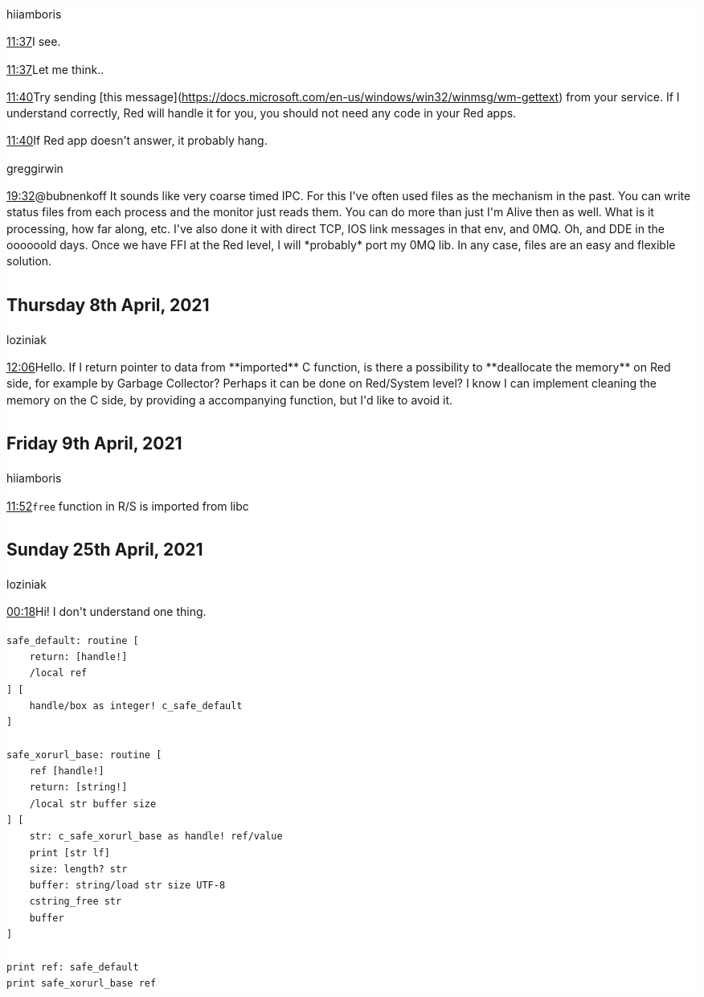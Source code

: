 hiiamboris

[11:37](#msg601a8ae49238c531ad1fae4e)I see.

[11:37](#msg601a8b0c9238c531ad1fae7e)Let me think..

[11:40](#msg601a8baa9fa6765ef8f5af22)Try sending \[this message](https://docs.microsoft.com/en-us/windows/win32/winmsg/wm-gettext) from your service. If I understand correctly, Red will handle it for you, you should not need any code in your Red apps.

[11:40](#msg601a8bc4063b6c68d5370927)If Red app doesn't answer, it probably hang.

greggirwin

[19:32](#msg601afa519238c531ad20f0a8)@bubnenkoff It sounds like very coarse timed IPC. For this I've often used files as the mechanism in the past. You can write status files from each process and the monitor just reads them. You can do more than just I'm Alive then as well. What is it processing, how far along, etc. I've also done it with direct TCP, IOS link messages in that env, and 0MQ. Oh, and DDE in the oooooold days. Once we have FFI at the Red level, I will \*probably* port my 0MQ lib. In any case, files are an easy and flexible solution.

## Thursday 8th April, 2021

loziniak

[12:06](#msg606ef1bea2ac0d38e7a2d1c2)Hello. If I return pointer to data from \*\*imported\** C function, is there a possibility to \*\*deallocate the memory\** on Red side, for example by Garbage Collector? Perhaps it can be done on Red/System level? I know I can implement cleaning the memory on the C side, by providing a accompanying function, but I'd like to avoid it.

## Friday 9th April, 2021

hiiamboris

[11:52](#msg60703ffad7953918614951ef)`free` function in R/S is imported from libc

## Sunday 25th April, 2021

loziniak

[00:18](#msg6084b54cb9e6de24d656d40e)Hi! I don't understand one thing.

```
safe_default: routine [
	return: [handle!]
	/local ref
] [
	handle/box as integer! c_safe_default
]

safe_xorurl_base: routine [
	ref [handle!]
	return: [string!]
	/local str buffer size
] [
	str: c_safe_xorurl_base as handle! ref/value
	print [str lf]
	size: length? str
	buffer: string/load str size UTF-8
	cstring_free str
	buffer
]

print ref: safe_default
print safe_xorurl_base ref
```
